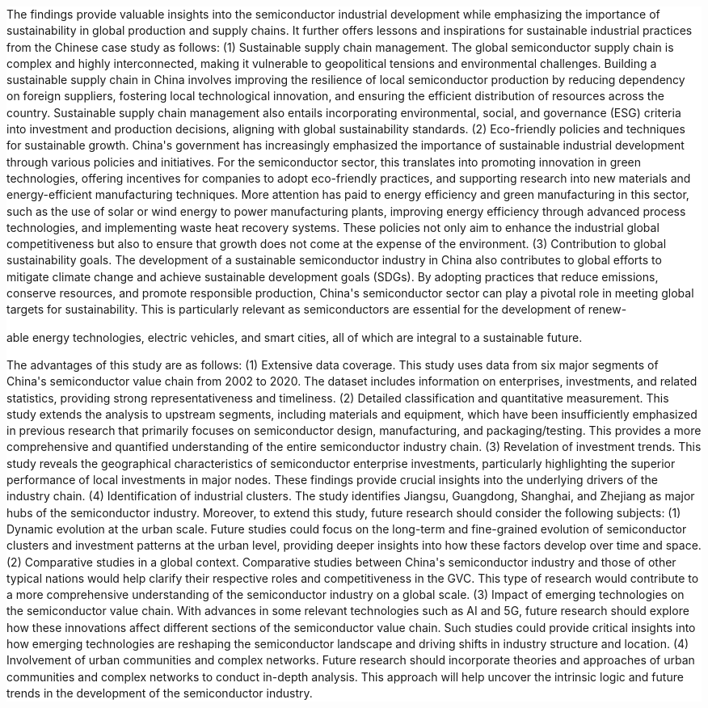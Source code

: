 The findings provide valuable insights into the semiconductor industrial development while emphasizing the importance of sustainability in global production and supply chains. It further offers lessons and inspirations for sustainable industrial practices from the Chinese case study as follows: (1) Sustainable supply chain management. The global semiconductor supply chain is complex and highly interconnected, making it vulnerable to geopolitical tensions and environmental challenges. Building a sustainable supply chain in China involves improving the resilience of local semiconductor production by reducing dependency on foreign suppliers, fostering local technological innovation, and ensuring the efficient distribution of resources across the country. Sustainable supply chain management also entails incorporating environmental, social, and governance (ESG) criteria into investment and production decisions, aligning with global sustainability standards. (2) Eco-friendly policies and techniques for sustainable growth. China's government has increasingly emphasized the importance of sustainable industrial development through various policies and initiatives. For the semiconductor sector, this translates into promoting innovation in green technologies, offering incentives for companies to adopt eco-friendly practices, and supporting research into new materials and energy-efficient manufacturing techniques. More attention has paid to energy efficiency and green manufacturing in this sector, such as the use of solar or wind energy to power manufacturing plants, improving energy efficiency through advanced process technologies, and implementing waste heat recovery systems. These policies not only aim to enhance the industrial global competitiveness but also to ensure that growth does not come at the expense of the environment. (3) Contribution to global sustainability goals. The development of a sustainable semiconductor industry in China also contributes to global efforts to mitigate climate change and achieve sustainable development goals (SDGs). By adopting practices that reduce emissions, conserve resources, and promote responsible production, China's semiconductor sector can play a pivotal role in meeting global targets for sustainability. This is particularly relevant as semiconductors are essential for the development of renew-

able energy technologies, electric vehicles, and smart cities, all of which are integral to a sustainable future.

The advantages of this study are as follows: (1) Extensive data coverage. This study uses data from six major segments of China's semiconductor value chain from 2002 to 2020. The dataset includes information on enterprises, investments, and related statistics, providing strong representativeness and timeliness. (2) Detailed classification and quantitative measurement. This study extends the analysis to upstream segments, including materials and equipment, which have been insufficiently emphasized in previous research that primarily focuses on semiconductor design, manufacturing, and packaging/testing. This provides a more comprehensive and quantified understanding of the entire semiconductor industry chain. (3) Revelation of investment trends. This study reveals the geographical characteristics of semiconductor enterprise investments, particularly highlighting the superior performance of local investments in major nodes. These findings provide crucial insights into the underlying drivers of the industry chain. (4) Identification of industrial clusters. The study identifies Jiangsu, Guangdong, Shanghai, and Zhejiang as major hubs of the semiconductor industry. Moreover, to extend this study, future research should consider the following subjects: (1) Dynamic evolution at the urban scale. Future studies could focus on the long-term and fine-grained evolution of semiconductor clusters and investment patterns at the urban level, providing deeper insights into how these factors develop over time and space. (2) Comparative studies in a global context. Comparative studies between China's semiconductor industry and those of other typical nations would help clarify their respective roles and competitiveness in the GVC. This type of research would contribute to a more comprehensive understanding of the semiconductor industry on a global scale. (3) Impact of emerging technologies on the semiconductor value chain. With advances in some relevant technologies such as AI and 5G, future research should explore how these innovations affect different sections of the semiconductor value chain. Such studies could provide critical insights into how emerging technologies are reshaping the semiconductor landscape and driving shifts in industry structure and location. (4) Involvement of urban communities and complex networks. Future research should incorporate theories and approaches of urban communities and complex networks to conduct in-depth analysis. This approach will help uncover the intrinsic logic and future trends in the development of the semiconductor industry.

